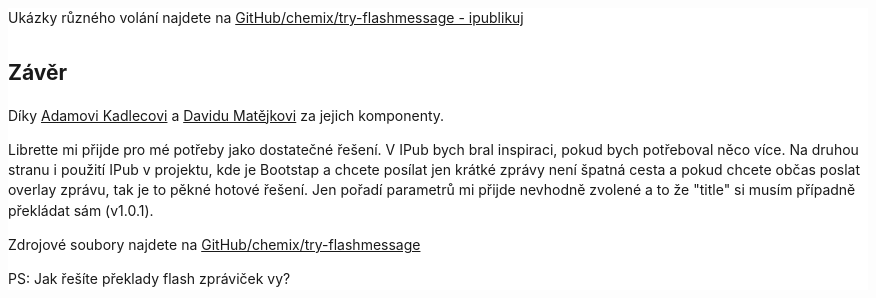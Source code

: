 Ukázky různého volání najdete na [GitHub/chemix/try-flashmessage - ipublikuj](https://github.com/chemix/try-flashmessage/blob/master/ipublikuj/app/presenters/HomepagePresenter.php)

## Závěr

Díky [Adamovi Kadlecovi](https://github.com/akadlec) a [Davidu Matějkovi](https://github.com/matej21) za jejich komponenty.

Librette mi přijde pro mé potřeby jako dostatečné řešení. V IPub bych bral inspiraci, pokud bych potřeboval něco více. Na druhou stranu i použití IPub v projektu, kde je Bootstap a chcete posílat jen krátké zprávy není špatná cesta a pokud chcete občas poslat overlay zprávu, tak je to pěkné hotové řešení. Jen pořadí parametrů mi přijde nevhodně zvolené a to že "title" si musím případně překládat sám \(v1.0.1\).

Zdrojové soubory najdete na [GitHub/chemix/try-flashmessage ](https://github.com/chemix/try-flashmessage)

PS: Jak řešíte překlady flash zpráviček vy?

